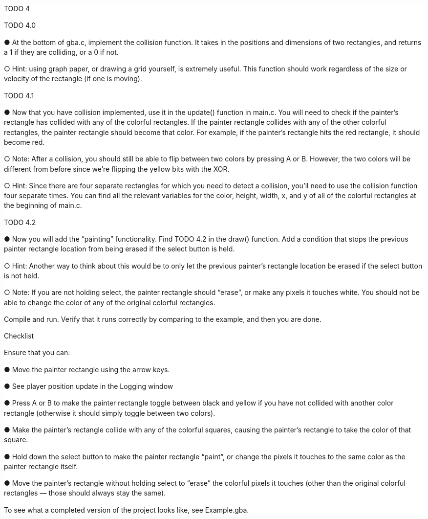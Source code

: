 TODO 4

TODO 4.0

● At the bottom of gba.c, implement the collision function. It takes in the positions and dimensions of two rectangles, and returns a 1 if they are colliding, or a 0 if not.

○ Hint: using graph paper, or drawing a grid yourself, is extremely useful. This function should work regardless of the size or velocity of the rectangle (if one is moving).

TODO 4.1

● Now that you have collision implemented, use it in the update() function in main.c. You will need to check if the painter’s rectangle has collided with any of the colorful rectangles. If the painter rectangle collides with any of the other colorful rectangles, the painter rectangle should become that color. For example, if the painter’s rectangle hits the red rectangle, it should become red.

○ Note: After a collision, you should still be able to flip between two colors by pressing A or B. However, the two colors will be different from before since we’re flipping the yellow bits with the XOR.

○ Hint: Since there are four separate rectangles for which you need to detect a collision, you’ll need to use the collision function four separate times. You can find all the relevant variables for the color, height, width, x, and y of all of the colorful rectangles at the beginning of main.c.

TODO 4.2

● Now you will add the “painting” functionality. Find TODO 4.2 in the draw() function. Add a condition that stops the previous painter rectangle location from being erased if the select button is held.

○ Hint: Another way to think about this would be to only let the previous painter’s rectangle location be erased if the select button is not held.

○ Note: If you are not holding select, the painter rectangle should “erase”, or make any pixels it touches white. You should not be able to change the color of any of the original colorful rectangles.

Compile and run. Verify that it runs correctly by comparing to the example, and then you are done.

Checklist

Ensure that you can:

● Move the painter rectangle using the arrow keys.

● See player position update in the Logging window

● Press A or B to make the painter rectangle toggle between black and yellow if you have not collided with another color rectangle (otherwise it should simply toggle between two colors).

● Make the painter’s rectangle collide with any of the colorful squares, causing the painter’s rectangle to take the color of that square.

● Hold down the select button to make the painter rectangle “paint”, or change the pixels it touches to the same color as the painter rectangle itself.

● Move the painter’s rectangle without holding select to “erase” the colorful pixels it touches (other than the original colorful rectangles — those should always stay the same).

To see what a completed version of the project looks like, see Example.gba.

